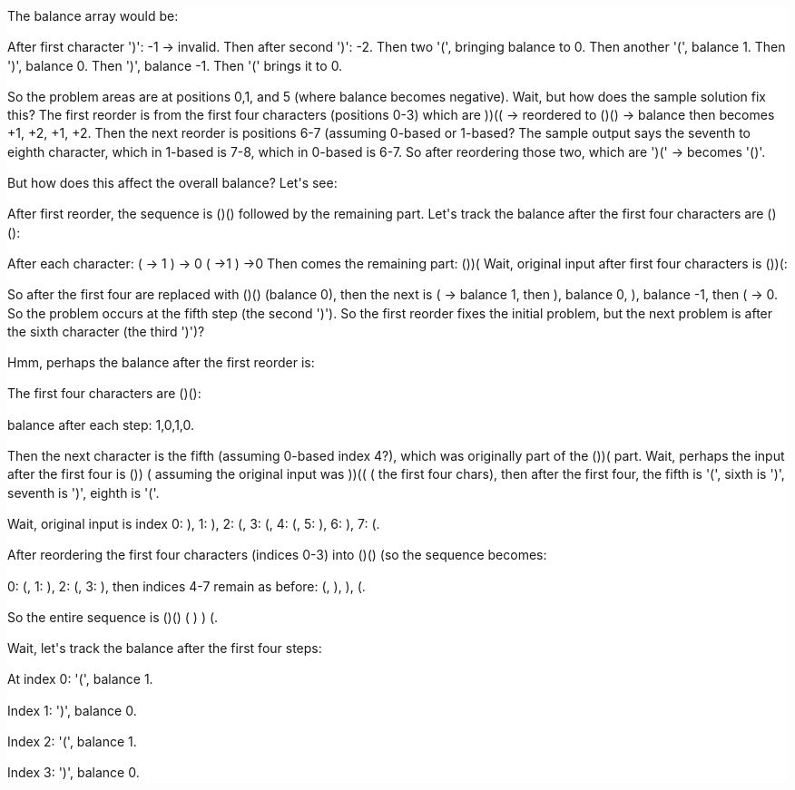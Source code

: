 The balance array would be:

After first character ')': -1 → invalid. Then after second ')': -2. Then two '(', bringing balance to 0. Then another '(', balance 1. Then ')', balance 0. Then ')', balance -1. Then '(' brings it to 0.

So the problem areas are at positions 0,1, and 5 (where balance becomes negative). Wait, but how does the sample solution fix this? The first reorder is from the first four characters (positions 0-3) which are ))(( → reordered to ()() → balance then becomes +1, +2, +1, +2. Then the next reorder is positions 6-7 (assuming 0-based or 1-based? The sample output says the seventh to eighth character, which in 1-based is 7-8, which in 0-based is 6-7. So after reordering those two, which are ')(' → becomes '()'.

But how does this affect the overall balance? Let's see:

After first reorder, the sequence is ()() followed by the remaining part. Let's track the balance after the first four characters are ()():

After each character:
( → 1
) → 0
( →1
) →0
Then comes the remaining part: ())(
Wait, original input after first four characters is ())(:

So after the first four are replaced with ()() (balance 0), then the next is ( → balance 1, then ), balance 0, ), balance -1, then ( → 0. So the problem occurs at the fifth step (the second ')'). So the first reorder fixes the initial problem, but the next problem is after the sixth character (the third ')')?

Hmm, perhaps the balance after the first reorder is:

The first four characters are ()():

balance after each step:
1,0,1,0.

Then the next character is the fifth (assuming 0-based index 4?), which was originally part of the ())( part. Wait, perhaps the input after the first four is ()) ( assuming the original input was ))(( ( the first four chars), then after the first four, the fifth is '(', sixth is ')', seventh is ')', eighth is '('.

Wait, original input is index 0: ), 1: ), 2: (, 3: (, 4: (, 5: ), 6: ), 7: (.

After reordering the first four characters (indices 0-3) into ()() (so the sequence becomes:

0: (, 1: ), 2: (, 3: ), then indices 4-7 remain as before: (, ), ), (.

So the entire sequence is ()() ( ) ) (.

Wait, let's track the balance after the first four steps:

At index 0: '(', balance 1.

Index 1: ')', balance 0.

Index 2: '(', balance 1.

Index 3: ')', balance 0.
